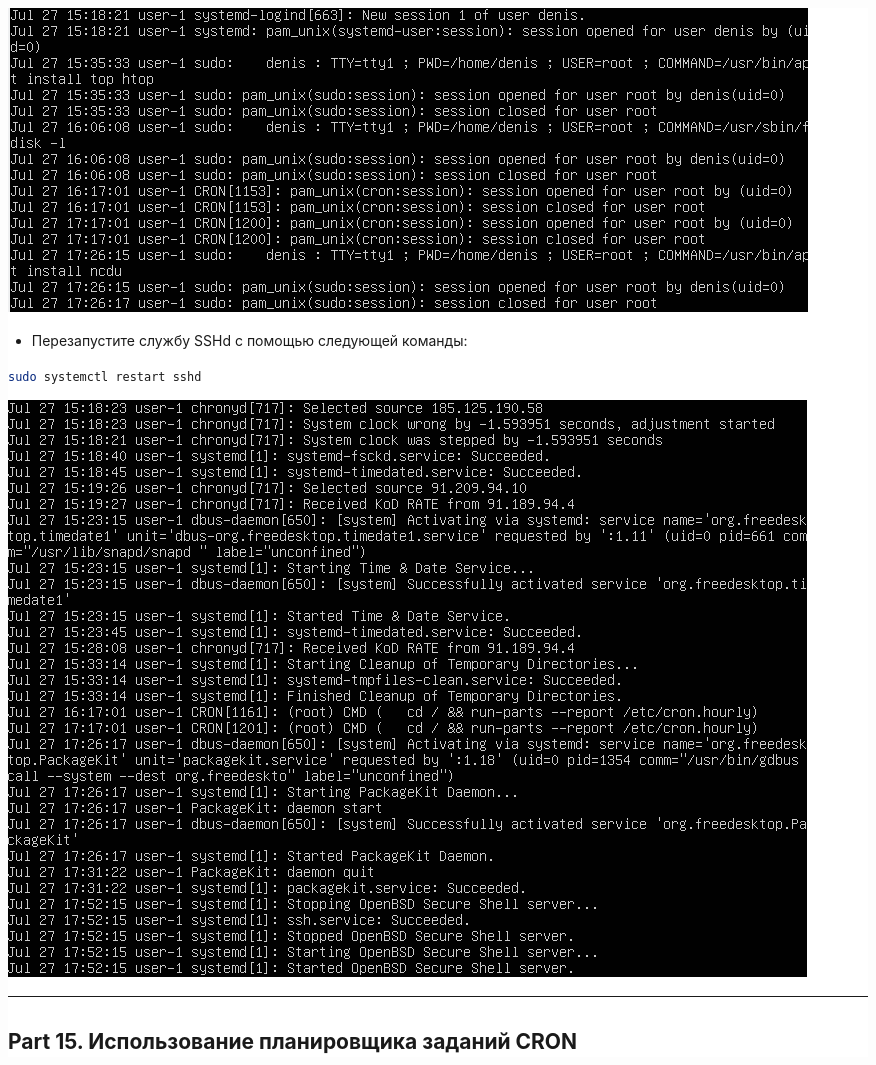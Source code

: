 ![Поиск времени последней успешной авторизации](img/auth.png)

- Перезапустите службу SSHd с помощью следующей команды:

```bash
sudo systemctl restart sshd
```
![рестрарт sshd](img/sshd_restart.png)
___
## Part 15. Использование планировщика заданий CRON
